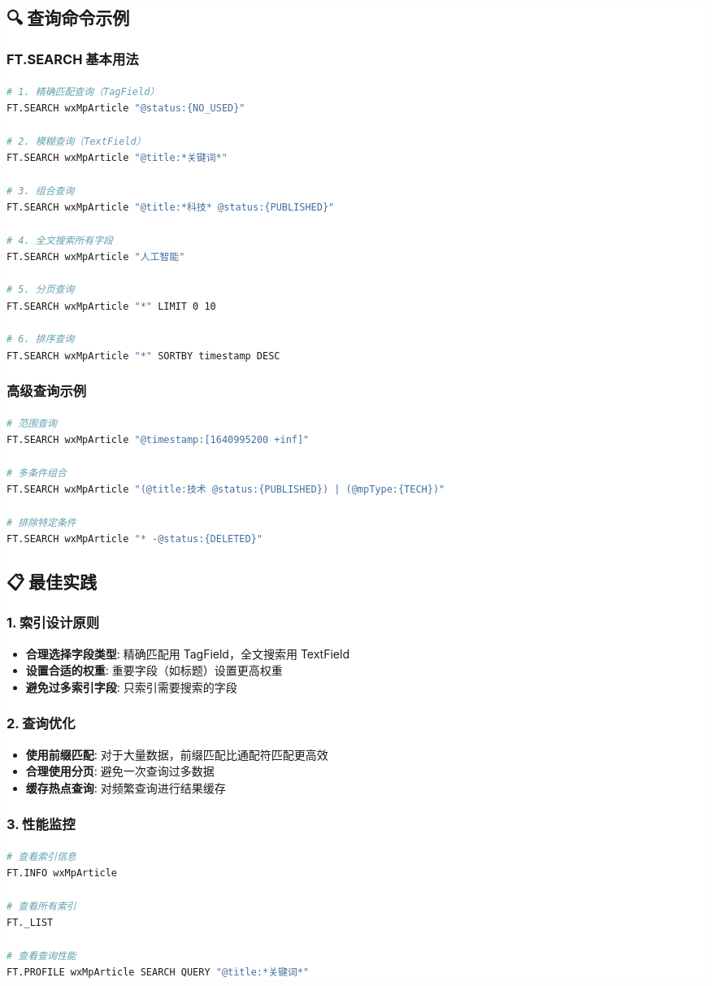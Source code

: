 ## 🔍 查询命令示例

### FT.SEARCH 基本用法

```bash
# 1. 精确匹配查询（TagField）
FT.SEARCH wxMpArticle "@status:{NO_USED}"

# 2. 模糊查询（TextField）
FT.SEARCH wxMpArticle "@title:*关键词*"

# 3. 组合查询
FT.SEARCH wxMpArticle "@title:*科技* @status:{PUBLISHED}"

# 4. 全文搜索所有字段
FT.SEARCH wxMpArticle "人工智能"

# 5. 分页查询
FT.SEARCH wxMpArticle "*" LIMIT 0 10

# 6. 排序查询
FT.SEARCH wxMpArticle "*" SORTBY timestamp DESC
```

### 高级查询示例

```bash
# 范围查询
FT.SEARCH wxMpArticle "@timestamp:[1640995200 +inf]"

# 多条件组合
FT.SEARCH wxMpArticle "(@title:技术 @status:{PUBLISHED}) | (@mpType:{TECH})"

# 排除特定条件
FT.SEARCH wxMpArticle "* -@status:{DELETED}"
```

## 📋 最佳实践

### 1. 索引设计原则
- **合理选择字段类型**: 精确匹配用 TagField，全文搜索用 TextField
- **设置合适的权重**: 重要字段（如标题）设置更高权重
- **避免过多索引字段**: 只索引需要搜索的字段

### 2. 查询优化
- **使用前缀匹配**: 对于大量数据，前缀匹配比通配符匹配更高效
- **合理使用分页**: 避免一次查询过多数据
- **缓存热点查询**: 对频繁查询进行结果缓存

### 3. 性能监控
```bash
# 查看索引信息
FT.INFO wxMpArticle

# 查看所有索引
FT._LIST

# 查看查询性能
FT.PROFILE wxMpArticle SEARCH QUERY "@title:*关键词*"
```
